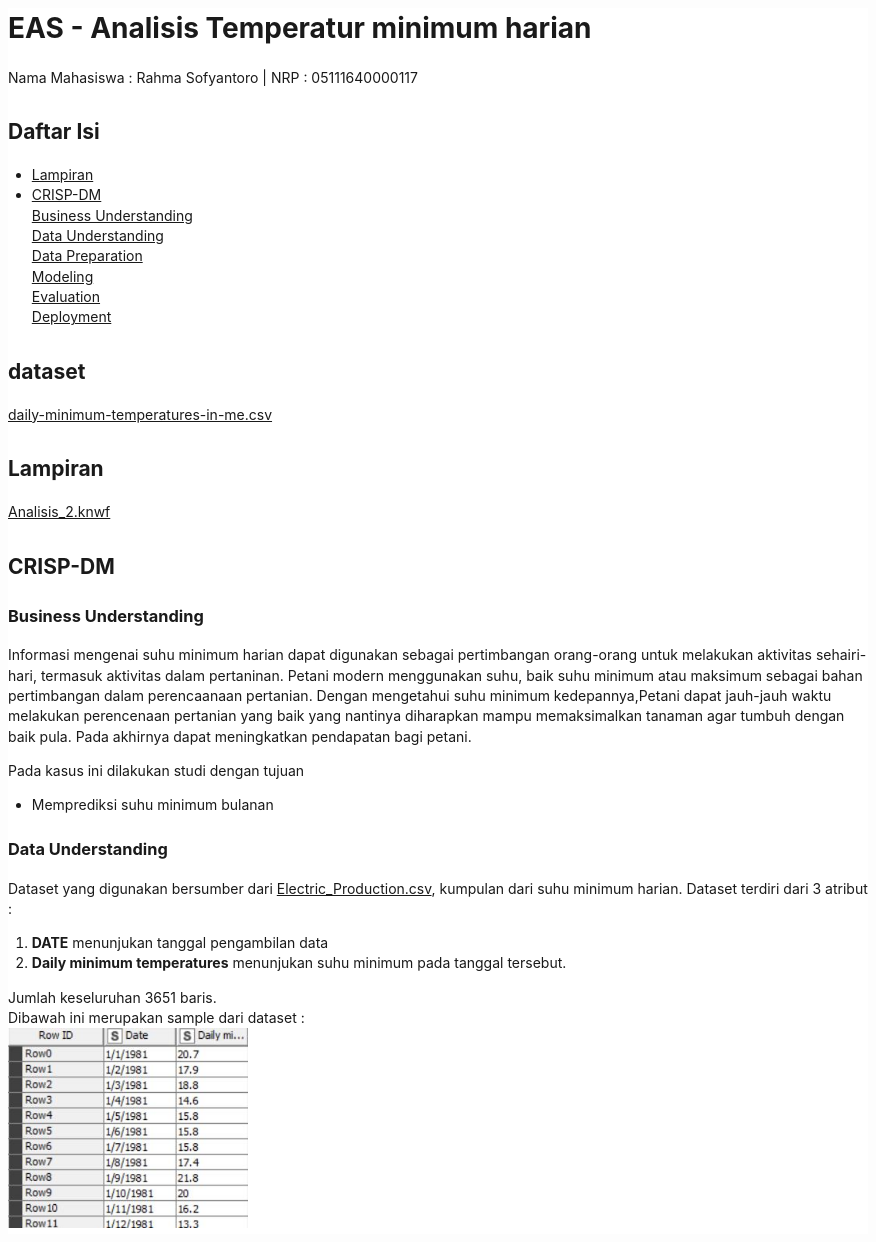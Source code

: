 # EAS - Analisis Temperatur minimum harian
Nama Mahasiswa : Rahma Sofyantoro | NRP : 05111640000117  

## Daftar Isi  
- [Lampiran](#lampiran)   
- [CRISP-DM](#crisp-dm)   
      [Business Understanding](#business-understanding)   
      [Data Understanding](#data-understanding)   
      [Data Preparation](#data-preparation)   
      [Modeling](#modeling)   
      [Evaluation](#evaluation)   
      [Deployment](#deployment)  

## dataset
[daily-minimum-temperatures-in-me.csv](dataset/daily-minimum-temperatures-in-me.csv)   

## Lampiran
[Analisis_2.knwf](lampiran/Analisis_2.knwf)   


## CRISP-DM
### Business Understanding
Informasi mengenai suhu minimum harian dapat digunakan sebagai pertimbangan orang-orang untuk melakukan aktivitas sehairi-hari, termasuk aktivitas dalam pertaninan. Petani modern menggunakan suhu, baik suhu minimum atau maksimum sebagai bahan pertimbangan dalam perencaanaan pertanian. Dengan mengetahui suhu minimum kedepannya,Petani dapat jauh-jauh waktu melakukan perencenaan pertanian yang baik yang nantinya diharapkan mampu memaksimalkan tanaman agar tumbuh dengan baik pula. Pada akhirnya dapat meningkatkan pendapatan bagi petani.
   
Pada kasus ini dilakukan studi dengan tujuan   
- Memprediksi suhu minimum bulanan

### Data Understanding
Dataset yang digunakan bersumber dari [Electric_Production.csv](daily-minimum-temperatures-in-me.csv), kumpulan dari suhu minimum harian.
Dataset terdiri dari 3 atribut :  
1. **DATE** menunjukan tanggal pengambilan data
2. **Daily minimum temperatures** menunjukan suhu minimum pada tanggal tersebut.
   
Jumlah keseluruhan 3651 baris.   
Dibawah ini merupakan sample dari dataset :   
<img src="assets/2.1.JPG" height="200">   
